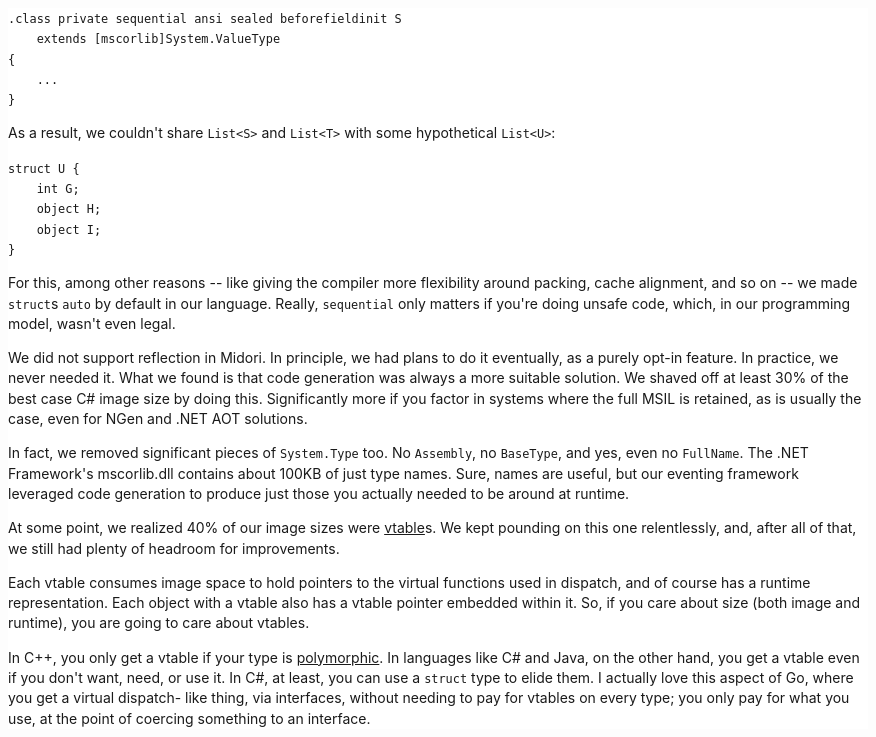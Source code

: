     .class private sequential ansi sealed beforefieldinit S
        extends [mscorlib]System.ValueType
    {
        ...
    }

As a result, we couldn't share `List<S>` and `List<T>` with some hypothetical `List<U>`:

    struct U {
        int G;
        object H;
        object I;
    }

For this, among other reasons -- like giving the compiler more flexibility around packing, cache alignment, and so on
-- we made `struct`s `auto` by default in our language.  Really, `sequential` only matters if you're doing unsafe code,
which, in our programming model, wasn't even legal.

We did not support reflection in Midori.  In principle, we had plans to do it eventually, as a purely opt-in feature.
In practice, we never needed it.  What we found is that code generation was always a more suitable solution.  We shaved
off at least 30% of the best case C# image size by doing this.  Significantly more if you factor in systems where the
full MSIL is retained, as is usually the case, even for NGen and .NET AOT solutions.

In fact, we removed significant pieces of `System.Type` too.  No `Assembly`, no `BaseType`, and yes, even no `FullName`.
The .NET Framework's mscorlib.dll contains about 100KB of just type names.  Sure, names are useful, but our eventing
framework leveraged code generation to produce just those you actually needed to be around at runtime.

At some point, we realized 40% of our image sizes were [vtable](https://en.wikipedia.org/wiki/Virtual_method_table)s.
We kept pounding on this one relentlessly, and, after all of that, we still had plenty of headroom for improvements.

Each vtable consumes image space to hold pointers to the virtual functions used in dispatch, and of course has a runtime
representation.  Each object with a vtable also has a vtable pointer embedded within it.  So, if you care about size
(both image and runtime), you are going to care about vtables.

In C++, you only get a vtable if your type is [polymorphic](http://www.cplusplus.com/doc/tutorial/typecasting/).  In
languages like C# and Java, on the other hand, you get a vtable even if you don't want, need, or use it.  In C#, at
least, you can use a `struct` type to elide them.  I actually love this aspect of Go, where you get a virtual dispatch-
like thing, via interfaces, without needing to pay for vtables on every type; you only pay for what you use, at the
point of coercing something to an interface.

